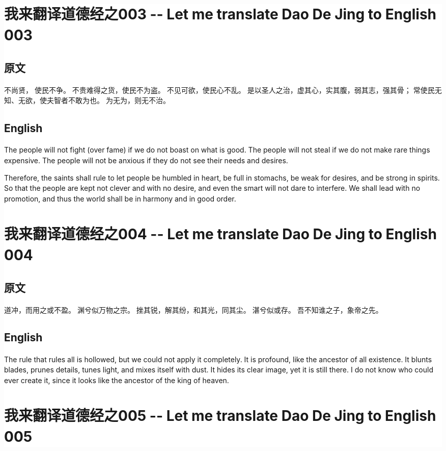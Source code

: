 

# 我来翻译道德经之003 -- Let me translate Dao De Jing to English 003

## 原文

不尚贤， 使民不争。
不贵难得之货，使民不为盗。
不见可欲，使民心不乱。
是以圣人之治，虚其心，实其腹，弱其志，强其骨；
常使民无知、无欲，使夫智者不敢为也。
为无为，则无不治。

## English

The people will not fight (over fame) if we do not boast on what is good.
The people will not steal if we do not make rare things expensive.
The people will not be anxious if they do not see their needs and desires.

Therefore, the saints shall rule to let people be humbled in heart, be full in stomachs, be weak for desires, and be strong in spirits.
So that the people are kept not clever and with no desire, and even the smart will not dare to interfere.
We shall lead with no promotion, and thus the world shall be in harmony and in good order.



# 我来翻译道德经之004 -- Let me translate Dao De Jing to English 004

## 原文

道冲，而用之或不盈。
渊兮似万物之宗。
挫其锐，解其纷，和其光，同其尘。
湛兮似或存。
吾不知谁之子，象帝之先。

## English

The rule that rules all is hollowed, but we could not apply it completely.
It is profound, like the ancestor of all existence.
It blunts blades, prunes details, tunes light, and mixes itself with dust.
It hides its clear image, yet it is still there.
I do not know who could ever create it, since it looks like the ancestor of the king of heaven.



# 我来翻译道德经之005 -- Let me translate Dao De Jing to English 005
